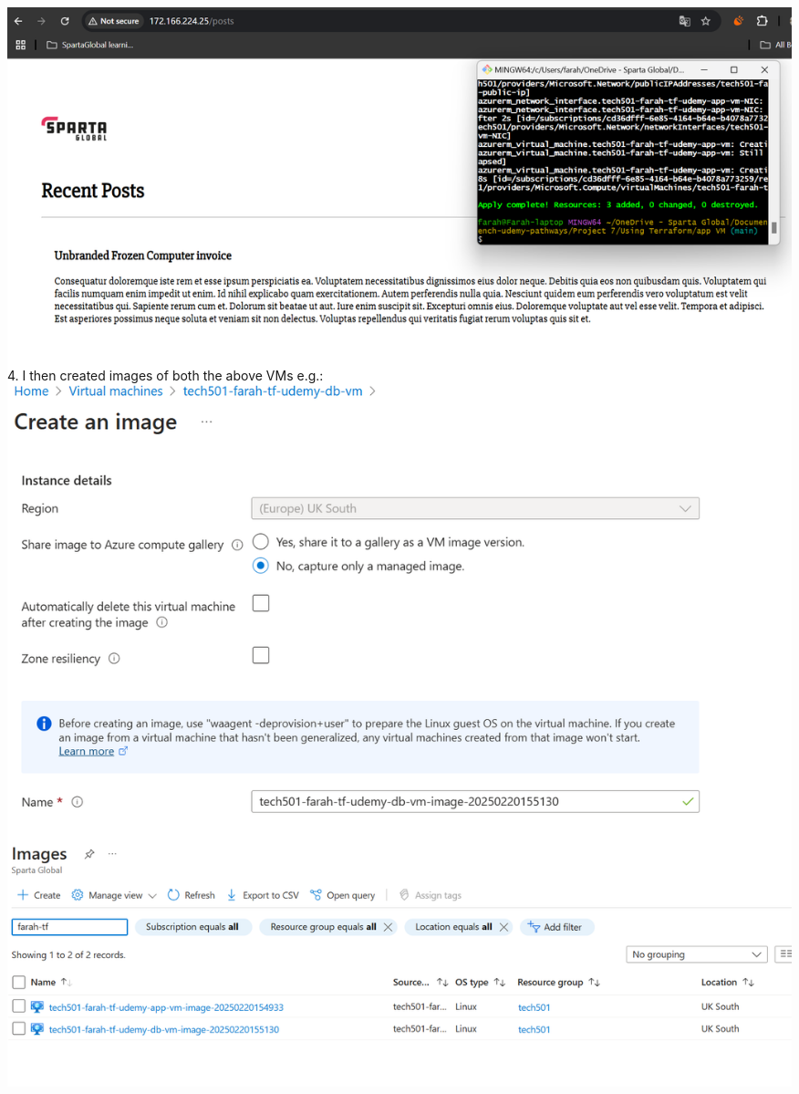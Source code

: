   ![alt text](image-25.png)
4. I then created images of both the above VMs e.g.:
![alt text](image-28.png)
![alt text](image-29.png)